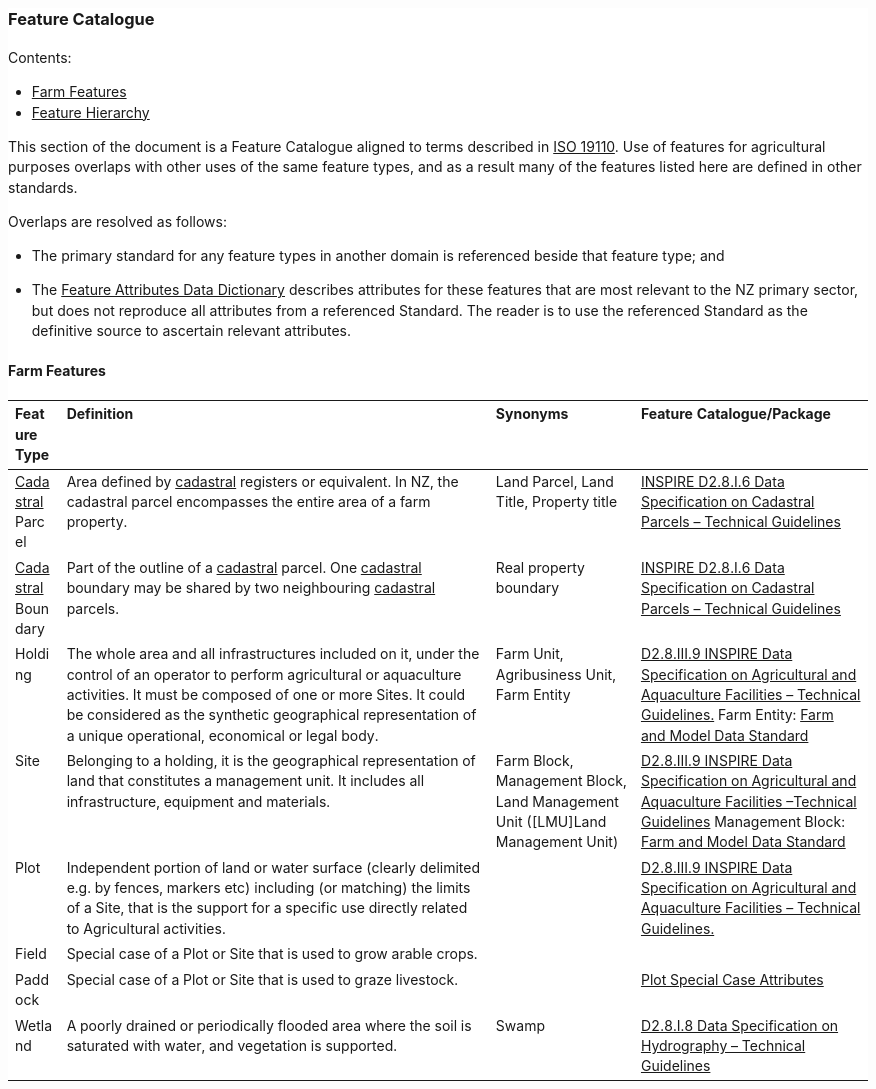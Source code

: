 ### Feature Catalogue

Contents:
* [Farm Features](#Farm-Features)
* [Feature Hierarchy](#Feature-Hierarchy)

This section of the document is a Feature Catalogue aligned to terms described in [ISO 19110](https://www.iso.org/obp/ui/#iso:std:iso:19110:ed-1:v1:en). Use of features for agricultural purposes overlaps with other uses of the same feature types, and as a result many of the features listed here are defined in other standards. 

Overlaps are resolved as follows:

* The primary standard for any feature types in another domain is referenced beside that feature type; and

* The [Feature Attributes Data Dictionary](docs/FFADS_Feature-Attributes-Data-Dictionary.md) describes attributes for these features that are most relevant to the NZ primary sector, but does not reproduce all attributes from a referenced Standard. The reader is to use the referenced Standard as the definitive source to ascertain relevant attributes.

#### Farm Features

Feature Type | Definition | Synonyms | Feature Catalogue/Package
:----------- | :--------- | :------- | :------------------------
[Cadastral](docs/FFADS_Definitions-and-Abbreviations.md#Definitions-and-Abbreviations) Parcel | Area defined by [cadastral](docs/FFADS_Definitions-and-Abbreviations.md#Definitions-and-Abbreviations) registers or equivalent. In NZ, the cadastral parcel encompasses the entire area of a farm property. | Land Parcel, Land Title, Property title	| [INSPIRE D2.8.I.6 Data Specification on Cadastral Parcels – Technical Guidelines](http://inspire.ec.europa.eu/documents/Data_Specifications/INSPIRE_DataSpecification_CP_v3.1.pdf)
[Cadastral](docs/FFADS_Definitions-and-Abbreviations.md#Definitions-and-Abbreviations) Boundary | Part of the outline of a [cadastral](docs/FFADS_Definitions-and-Abbreviations.md#Definitions-and-Abbreviations) parcel. One [cadastral](docs/FFADS_Definitions-and-Abbreviations.md#Definitions-and-Abbreviations) boundary may be shared by two neighbouring [cadastral](docs/FFADS_Definitions-and-Abbreviations.md#Definitions-and-Abbreviations) parcels. | Real property boundary | [INSPIRE D2.8.I.6 Data Specification on Cadastral Parcels – Technical Guidelines](http://inspire.ec.europa.eu/documents/Data_Specifications/INSPIRE_DataSpecification_CP_v3.1.pdf)
Holding | The whole area and all infrastructures included on it, under the control of an operator to perform agricultural or aquaculture activities. It must be composed of one or more Sites. It could be considered as the synthetic geographical representation of a unique operational, economical or legal body. | Farm Unit, Agribusiness Unit, Farm Entity | [D2.8.III.9 INSPIRE Data Specification on Agricultural and Aquaculture Facilities – Technical Guidelines.](http://inspire.ec.europa.eu/documents/Data_Specifications/INSPIRE_DataSpecification_AF_v3.0.pdf) Farm Entity: [Farm and Model Data Standard](http://www.farmdatastandards.org.nz/wp-content/uploads/2016/03/DINDS-Farm-Model-Data-Discussion-2015-01-09.pdf)
Site | Belonging to a holding, it is the geographical representation of land that constitutes a management unit. It includes all infrastructure, equipment and materials. | Farm Block, Management Block, Land Management Unit ([LMU]Land Management Unit) | [D2.8.III.9 INSPIRE Data Specification on Agricultural and Aquaculture Facilities –Technical Guidelines](http://inspire.ec.europa.eu/documents/Data_Specifications/INSPIRE_DataSpecification_AF_v3.0.pdf) Management Block: [Farm and Model Data Standard](http://www.farmdatastandards.org.nz/wp-content/uploads/2016/03/DINDS-Farm-Model-Data-Discussion-2015-01-09.pdf)
Plot | Independent portion of land or water surface (clearly delimited e.g. by fences, markers etc) including (or matching) the limits of a Site, that is the support for a specific use directly related to Agricultural activities. | | [D2.8.III.9 INSPIRE Data Specification on Agricultural and Aquaculture Facilities – Technical Guidelines.](http://inspire.ec.europa.eu/documents/Data_Specifications/INSPIRE_DataSpecification_AF_v3.0.pdf)
Field | Special case of a Plot or Site that is used to grow arable crops. | | 
Paddock | Special case of a Plot or Site that is used to graze livestock. | |[Plot Special Case Attributes](docs/FFA_Feature-Attributes-Data-Dictionary.md#Plot-Special-Case-Attributes)
Wetland | A poorly drained or periodically flooded area where the soil is saturated with water, and vegetation is supported. | Swamp | [D2.8.I.8 Data Specification on Hydrography – Technical Guidelines](http://inspire.ec.europa.eu/documents/Data_Specifications/INSPIRE_DataSpecification_HY_v3.1.pdf)